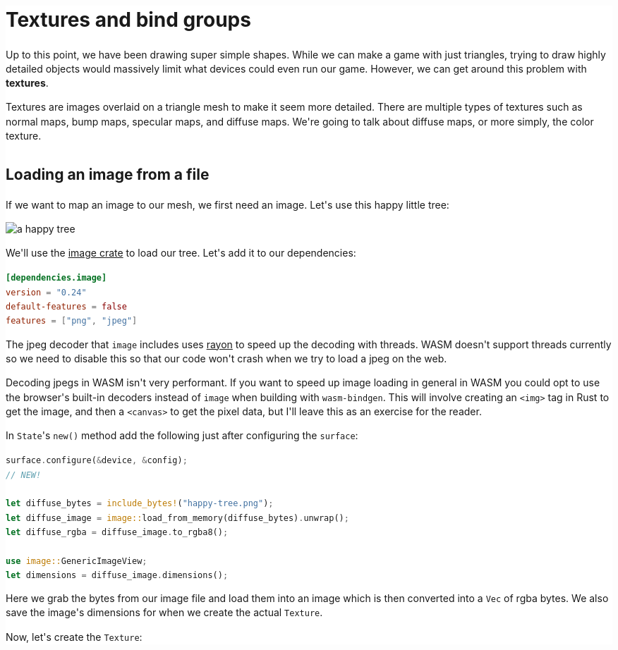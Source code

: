 # Textures and bind groups

Up to this point, we have been drawing super simple shapes. While we can make a game with just triangles, trying to draw highly detailed objects would massively limit what devices could even run our game. However, we can get around this problem with **textures**.

Textures are images overlaid on a triangle mesh to make it seem more detailed. There are multiple types of textures such as normal maps, bump maps, specular maps, and diffuse maps. We're going to talk about diffuse maps, or more simply, the color texture.

## Loading an image from a file

If we want to map an image to our mesh, we first need an image. Let's use this happy little tree:

![a happy tree](./happy-tree.png)

We'll use the [image crate](https://docs.rs/image) to load our tree. Let's add it to our dependencies:

```toml
[dependencies.image]
version = "0.24"
default-features = false
features = ["png", "jpeg"]
```

The jpeg decoder that `image` includes uses [rayon](https://docs.rs/rayon) to speed up the decoding with threads. WASM doesn't support threads currently so we need to disable this so that our code won't crash when we try to load a jpeg on the web.

<div class="note">

Decoding jpegs in WASM isn't very performant. If you want to speed up image loading in general in WASM you could opt to use the browser's built-in decoders instead of `image` when building with `wasm-bindgen`. This will involve creating an `<img>` tag in Rust to get the image, and then a `<canvas>` to get the pixel data, but I'll leave this as an exercise for the reader.

</div>

In `State`'s `new()` method add the following just after configuring the `surface`:

```rust
surface.configure(&device, &config);
// NEW!

let diffuse_bytes = include_bytes!("happy-tree.png");
let diffuse_image = image::load_from_memory(diffuse_bytes).unwrap();
let diffuse_rgba = diffuse_image.to_rgba8();

use image::GenericImageView;
let dimensions = diffuse_image.dimensions();
```

Here we grab the bytes from our image file and load them into an image which is then converted into a `Vec` of rgba bytes. We also save the image's dimensions for when we create the actual `Texture`.

Now, let's create the `Texture`:
